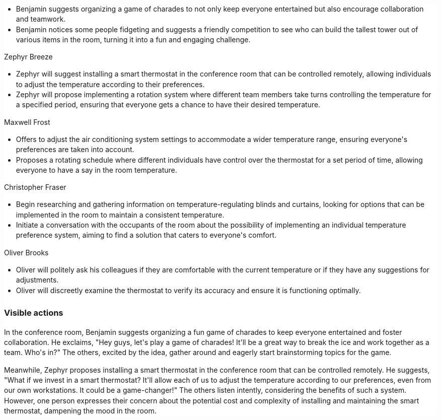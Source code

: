 - Benjamin suggests organizing a game of charades to not only keep everyone entertained but also encourage collaboration and teamwork.
- Benjamin notices some people fidgeting and suggests a friendly competition to see who can build the tallest tower out of various items in the room, turning it into a fun and engaging challenge.


Zephyr  Breeze


- Zephyr will suggest installing a smart thermostat in the conference room that can be controlled remotely, allowing individuals to adjust the temperature according to their preferences.
- Zephyr will propose implementing a rotation system where different team members take turns controlling the temperature for a specified period, ensuring that everyone gets a chance to have their desired temperature.


Maxwell  Frost


- Offers to adjust the air conditioning system settings to accommodate a wider temperature range, ensuring everyone's preferences are taken into account.
- Proposes a rotating schedule where different individuals have control over the thermostat for a set period of time, allowing everyone to have a say in the room temperature.


Christopher  Fraser


- Begin researching and gathering information on temperature-regulating blinds and curtains, looking for options that can be implemented in the room to maintain a consistent temperature.
- Initiate a conversation with the occupants of the room about the possibility of implementing an individual temperature preference system, aiming to find a solution that caters to everyone's comfort.


Oliver  Brooks


- Oliver will politely ask his colleagues if they are comfortable with the current temperature or if they have any suggestions for adjustments.
- Oliver will discreetly examine the thermostat to verify its accuracy and ensure it is functioning optimally.



### Visible actions

In the conference room, Benjamin suggests organizing a fun game of charades to keep everyone entertained and foster collaboration. He exclaims, "Hey guys, let's play a game of charades! It'll be a great way to break the ice and work together as a team. Who's in?" The others, excited by the idea, gather around and eagerly start brainstorming topics for the game.

Meanwhile, Zephyr proposes installing a smart thermostat in the conference room that can be controlled remotely. He suggests, "What if we invest in a smart thermostat? It'll allow each of us to adjust the temperature according to our preferences, even from our own workstations. It could be a game-changer!" The others listen intently, considering the benefits of such a system. However, one person expresses their concern about the potential cost and complexity of installing and maintaining the smart thermostat, dampening the mood in the room.


